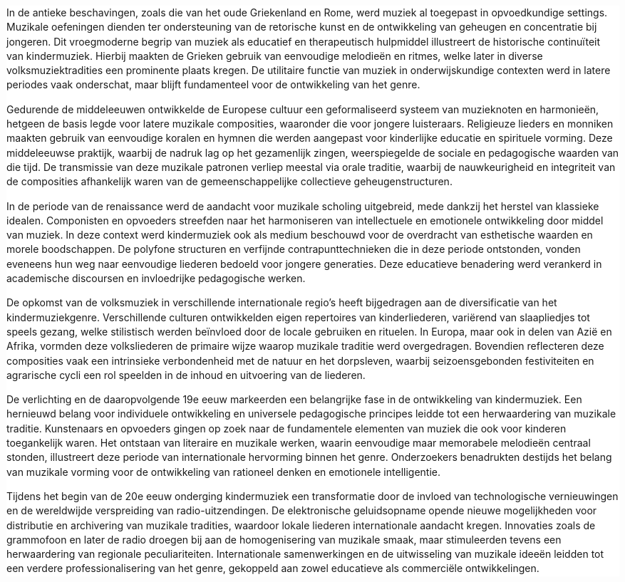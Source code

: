 In de antieke beschavingen, zoals die van het oude Griekenland en Rome, werd muziek al toegepast in
opvoedkundige settings. Muzikale oefeningen dienden ter ondersteuning van de retorische kunst en de
ontwikkeling van geheugen en concentratie bij jongeren. Dit vroegmoderne begrip van muziek als
educatief en therapeutisch hulpmiddel illustreert de historische continuïteit van kindermuziek.
Hierbij maakten de Grieken gebruik van eenvoudige melodieën en ritmes, welke later in diverse
volksmuziektradities een prominente plaats kregen. De utilitaire functie van muziek in
onderwijskundige contexten werd in latere periodes vaak onderschat, maar blijft fundamenteel voor de
ontwikkeling van het genre.

Gedurende de middeleeuwen ontwikkelde de Europese cultuur een geformaliseerd systeem van muzieknoten
en harmonieën, hetgeen de basis legde voor latere muzikale composities, waaronder die voor jongere
luisteraars. Religieuze lieders en monniken maakten gebruik van eenvoudige koralen en hymnen die
werden aangepast voor kinderlijke educatie en spirituele vorming. Deze middeleeuwse praktijk,
waarbij de nadruk lag op het gezamenlijk zingen, weerspiegelde de sociale en pedagogische waarden
van die tijd. De transmissie van deze muzikale patronen verliep meestal via orale traditie, waarbij
de nauwkeurigheid en integriteit van de composities afhankelijk waren van de gemeenschappelijke
collectieve geheugenstructuren.

In de periode van de renaissance werd de aandacht voor muzikale scholing uitgebreid, mede dankzij
het herstel van klassieke idealen. Componisten en opvoeders streefden naar het harmoniseren van
intellectuele en emotionele ontwikkeling door middel van muziek. In deze context werd kindermuziek
ook als medium beschouwd voor de overdracht van esthetische waarden en morele boodschappen. De
polyfone structuren en verfijnde contrapunttechnieken die in deze periode ontstonden, vonden
eveneens hun weg naar eenvoudige liederen bedoeld voor jongere generaties. Deze educatieve
benadering werd verankerd in academische discoursen en invloedrijke pedagogische werken.

De opkomst van de volksmuziek in verschillende internationale regio’s heeft bijgedragen aan de
diversificatie van het kindermuziekgenre. Verschillende culturen ontwikkelden eigen repertoires van
kinderliederen, variërend van slaapliedjes tot speels gezang, welke stilistisch werden beïnvloed
door de locale gebruiken en rituelen. In Europa, maar ook in delen van Azië en Afrika, vormden deze
volksliederen de primaire wijze waarop muzikale traditie werd overgedragen. Bovendien reflecteren
deze composities vaak een intrinsieke verbondenheid met de natuur en het dorpsleven, waarbij
seizoensgebonden festiviteiten en agrarische cycli een rol speelden in de inhoud en uitvoering van
de liederen.

De verlichting en de daaropvolgende 19e eeuw markeerden een belangrijke fase in de ontwikkeling van
kindermuziek. Een hernieuwd belang voor individuele ontwikkeling en universele pedagogische
principes leidde tot een herwaardering van muzikale traditie. Kunstenaars en opvoeders gingen op
zoek naar de fundamentele elementen van muziek die ook voor kinderen toegankelijk waren. Het
ontstaan van literaire en muzikale werken, waarin eenvoudige maar memorabele melodieën centraal
stonden, illustreert deze periode van internationale hervorming binnen het genre. Onderzoekers
benadrukten destijds het belang van muzikale vorming voor de ontwikkeling van rationeel denken en
emotionele intelligentie.

Tijdens het begin van de 20e eeuw onderging kindermuziek een transformatie door de invloed van
technologische vernieuwingen en de wereldwijde verspreiding van radio-uitzendingen. De elektronische
geluidsopname opende nieuwe mogelijkheden voor distributie en archivering van muzikale tradities,
waardoor lokale liederen internationale aandacht kregen. Innovaties zoals de grammofoon en later de
radio droegen bij aan de homogenisering van muzikale smaak, maar stimuleerden tevens een
herwaardering van regionale peculiariteiten. Internationale samenwerkingen en de uitwisseling van
muzikale ideeën leidden tot een verdere professionalisering van het genre, gekoppeld aan zowel
educatieve als commerciële ontwikkelingen.
